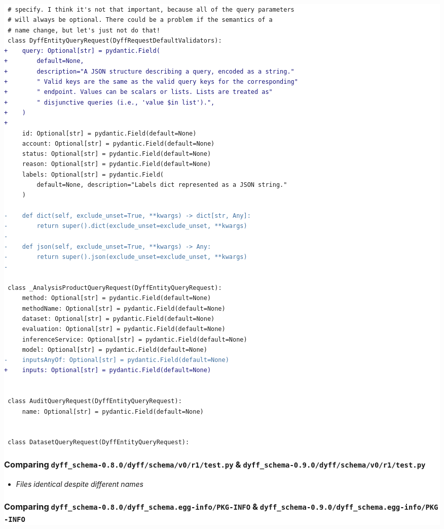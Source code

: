 ```diff
 # specify. I think it's not that important, because all of the query parameters
 # will always be optional. There could be a problem if the semantics of a
 # name change, but let's just not do that!
 class DyffEntityQueryRequest(DyffRequestDefaultValidators):
+    query: Optional[str] = pydantic.Field(
+        default=None,
+        description="A JSON structure describing a query, encoded as a string."
+        " Valid keys are the same as the valid query keys for the corresponding"
+        " endpoint. Values can be scalars or lists. Lists are treated as"
+        " disjunctive queries (i.e., 'value $in list').",
+    )
+
     id: Optional[str] = pydantic.Field(default=None)
     account: Optional[str] = pydantic.Field(default=None)
     status: Optional[str] = pydantic.Field(default=None)
     reason: Optional[str] = pydantic.Field(default=None)
     labels: Optional[str] = pydantic.Field(
         default=None, description="Labels dict represented as a JSON string."
     )
 
-    def dict(self, exclude_unset=True, **kwargs) -> dict[str, Any]:
-        return super().dict(exclude_unset=exclude_unset, **kwargs)
-
-    def json(self, exclude_unset=True, **kwargs) -> Any:
-        return super().json(exclude_unset=exclude_unset, **kwargs)
-
 
 class _AnalysisProductQueryRequest(DyffEntityQueryRequest):
     method: Optional[str] = pydantic.Field(default=None)
     methodName: Optional[str] = pydantic.Field(default=None)
     dataset: Optional[str] = pydantic.Field(default=None)
     evaluation: Optional[str] = pydantic.Field(default=None)
     inferenceService: Optional[str] = pydantic.Field(default=None)
     model: Optional[str] = pydantic.Field(default=None)
-    inputsAnyOf: Optional[str] = pydantic.Field(default=None)
+    inputs: Optional[str] = pydantic.Field(default=None)
 
 
 class AuditQueryRequest(DyffEntityQueryRequest):
     name: Optional[str] = pydantic.Field(default=None)
 
 
 class DatasetQueryRequest(DyffEntityQueryRequest):
```

### Comparing `dyff_schema-0.8.0/dyff/schema/v0/r1/test.py` & `dyff_schema-0.9.0/dyff/schema/v0/r1/test.py`

 * *Files identical despite different names*

### Comparing `dyff_schema-0.8.0/dyff_schema.egg-info/PKG-INFO` & `dyff_schema-0.9.0/dyff_schema.egg-info/PKG-INFO`
